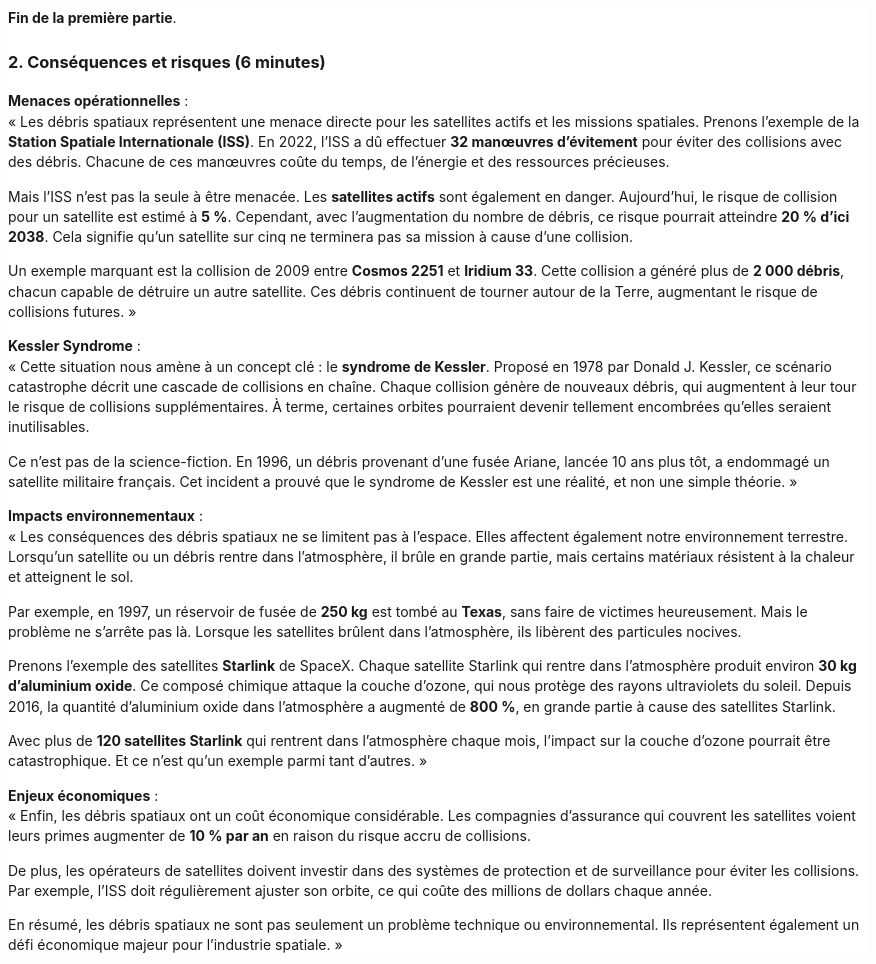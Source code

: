 
**Fin de la première partie**.

### **2. Conséquences et risques (6 minutes)**  

**Menaces opérationnelles** :  
« Les débris spatiaux représentent une menace directe pour les satellites actifs et les missions spatiales. Prenons l’exemple de la **Station Spatiale Internationale (ISS)**. En 2022, l’ISS a dû effectuer **32 manœuvres d’évitement** pour éviter des collisions avec des débris. Chacune de ces manœuvres coûte du temps, de l’énergie et des ressources précieuses.  

Mais l’ISS n’est pas la seule à être menacée. Les **satellites actifs** sont également en danger. Aujourd’hui, le risque de collision pour un satellite est estimé à **5 %**. Cependant, avec l’augmentation du nombre de débris, ce risque pourrait atteindre **20 % d’ici 2038**. Cela signifie qu’un satellite sur cinq ne terminera pas sa mission à cause d’une collision.  

Un exemple marquant est la collision de 2009 entre **Cosmos 2251** et **Iridium 33**. Cette collision a généré plus de **2 000 débris**, chacun capable de détruire un autre satellite. Ces débris continuent de tourner autour de la Terre, augmentant le risque de collisions futures. »  

**Kessler Syndrome** :  
« Cette situation nous amène à un concept clé : le **syndrome de Kessler**. Proposé en 1978 par Donald J. Kessler, ce scénario catastrophe décrit une cascade de collisions en chaîne. Chaque collision génère de nouveaux débris, qui augmentent à leur tour le risque de collisions supplémentaires. À terme, certaines orbites pourraient devenir tellement encombrées qu’elles seraient inutilisables.  

Ce n’est pas de la science-fiction. En 1996, un débris provenant d’une fusée Ariane, lancée 10 ans plus tôt, a endommagé un satellite militaire français. Cet incident a prouvé que le syndrome de Kessler est une réalité, et non une simple théorie. »  

**Impacts environnementaux** :  
« Les conséquences des débris spatiaux ne se limitent pas à l’espace. Elles affectent également notre environnement terrestre. Lorsqu’un satellite ou un débris rentre dans l’atmosphère, il brûle en grande partie, mais certains matériaux résistent à la chaleur et atteignent le sol.  

Par exemple, en 1997, un réservoir de fusée de **250 kg** est tombé au **Texas**, sans faire de victimes heureusement. Mais le problème ne s’arrête pas là. Lorsque les satellites brûlent dans l’atmosphère, ils libèrent des particules nocives.  

Prenons l’exemple des satellites **Starlink** de SpaceX. Chaque satellite Starlink qui rentre dans l’atmosphère produit environ **30 kg d’aluminium oxide**. Ce composé chimique attaque la couche d’ozone, qui nous protège des rayons ultraviolets du soleil. Depuis 2016, la quantité d’aluminium oxide dans l’atmosphère a augmenté de **800 %**, en grande partie à cause des satellites Starlink.  

Avec plus de **120 satellites Starlink** qui rentrent dans l’atmosphère chaque mois, l’impact sur la couche d’ozone pourrait être catastrophique. Et ce n’est qu’un exemple parmi tant d’autres. »  

**Enjeux économiques** :  
« Enfin, les débris spatiaux ont un coût économique considérable. Les compagnies d’assurance qui couvrent les satellites voient leurs primes augmenter de **10 % par an** en raison du risque accru de collisions.  

De plus, les opérateurs de satellites doivent investir dans des systèmes de protection et de surveillance pour éviter les collisions. Par exemple, l’ISS doit régulièrement ajuster son orbite, ce qui coûte des millions de dollars chaque année.  

En résumé, les débris spatiaux ne sont pas seulement un problème technique ou environnemental. Ils représentent également un défi économique majeur pour l’industrie spatiale. »  
